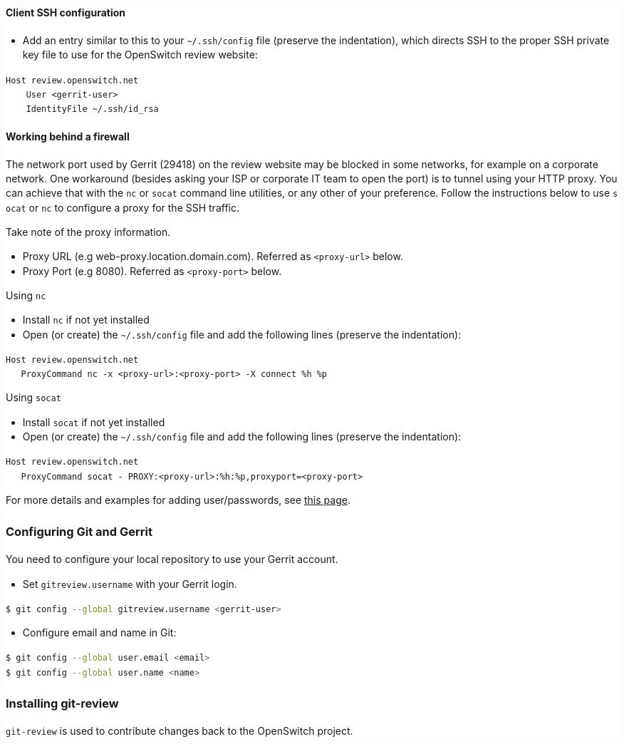 #### Client SSH configuration
* Add an entry similar to this to your `~/.ssh/config` file (preserve the indentation), which directs SSH to the proper SSH private key file to use for the OpenSwitch review website:
```
Host review.openswitch.net
	User <gerrit-user>
	IdentityFile ~/.ssh/id_rsa
```

#### Working behind a firewall
The network port used by Gerrit (29418) on the review website may be blocked in some networks, for example on a corporate network. One workaround (besides asking your ISP or corporate IT team to open the port) is to tunnel using your HTTP proxy. You can achieve that with the `nc` or `socat` command line utilities, or any other of your preference. Follow the instructions below to use `socat` or `nc` to configure a proxy for the SSH traffic.

Take note of the proxy information.
* Proxy URL (e.g web-proxy.location.domain.com). Referred as `<proxy-url>` below.
* Proxy Port (e.g 8080). Referred as `<proxy-port>` below.

Using `nc`
* Install `nc` if not yet installed
* Open (or create) the `~/.ssh/config` file and add the following lines (preserve the indentation):
```
Host review.openswitch.net
   ProxyCommand nc -x <proxy-url>:<proxy-port> -X connect %h %p
```

Using `socat`
* Install `socat` if not yet installed
* Open (or create) the `~/.ssh/config` file and add the following lines (preserve the indentation):
```
Host review.openswitch.net
   ProxyCommand socat - PROXY:<proxy-url>:%h:%p,proxyport=<proxy-port>
```

For more details and examples for adding user/passwords, see [this page](http://gitolite.com/git-over-proxy.html).

### Configuring Git and Gerrit
You need to configure your local repository to use your Gerrit account.
* Set `gitreview.username` with your Gerrit login.
```bash
$ git config --global gitreview.username <gerrit-user>
```
* Configure email and name in Git:
```bash
$ git config --global user.email <email>
$ git config --global user.name <name>
```

### Installing git-review
`git-review` is used to contribute changes back to the OpenSwitch project.
